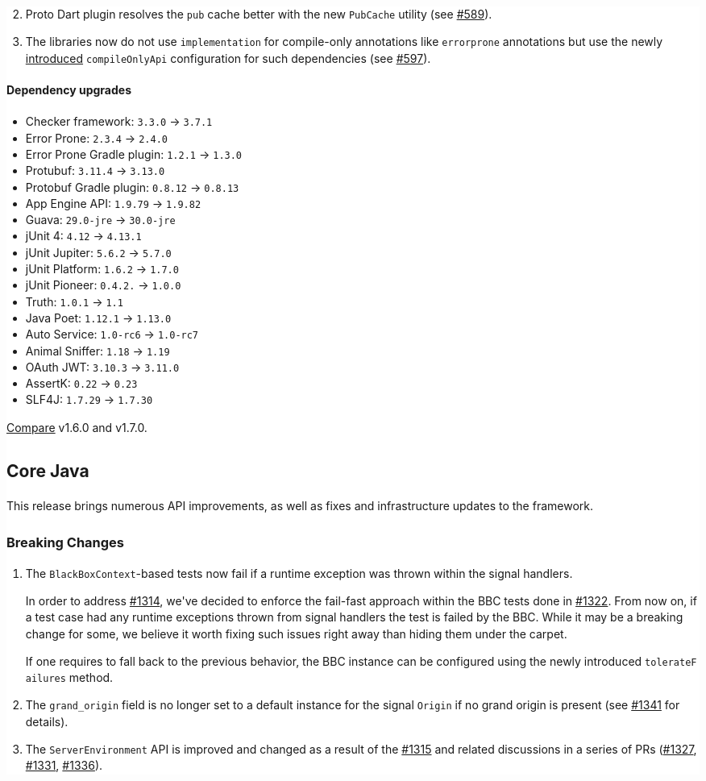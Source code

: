 2. Proto Dart plugin resolves the `pub` cache better with the new `PubCache` utility 
(see [#589]({{site.base_repo}}/pull/589)).

3. The libraries now do not use `implementation` for compile-only annotations like 
`errorprone` annotations but use the newly 
[introduced](https://docs.gradle.org/6.7.1/release-notes.html#new-dependency-management-features) 
`compileOnlyApi` configuration for such dependencies (see [#597]({{site.base_repo}}/pull/597)).

#### Dependency upgrades

- Checker framework: `3.3.0` -> `3.7.1`
- Error Prone: `2.3.4` -> `2.4.0`
- Error Prone Gradle plugin: `1.2.1` -> `1.3.0`
- Protubuf: `3.11.4` -> `3.13.0`
- Protobuf Gradle plugin: `0.8.12` -> `0.8.13`
- App Engine API: `1.9.79` -> `1.9.82`
- Guava: `29.0-jre` -> `30.0-jre`
- jUnit 4: `4.12` -> `4.13.1`
- jUnit Jupiter: `5.6.2` -> `5.7.0`
- jUnit Platform: `1.6.2` -> `1.7.0`
- jUnit Pioneer: `0.4.2.` -> `1.0.0`
- Truth: `1.0.1` -> `1.1`
- Java Poet: `1.12.1` -> `1.13.0`
- Auto Service: `1.0-rc6` -> `1.0-rc7`
- Animal Sniffer: `1.18` -> `1.19`
- OAuth JWT: `3.10.3` -> `3.11.0`
- AssertK: `0.22` -> `0.23`
- SLF4J: `1.7.29` -> `1.7.30`

[Compare]({{site.base_repo}}/compare/v1.6.0...v1.7.0) v1.6.0 and v1.7.0.

## Core Java

This release brings numerous API improvements, as well as fixes and infrastructure updates 
to the framework.

### Breaking Changes

1. The `BlackBoxContext`-based tests now fail if a runtime exception was thrown within the 
signal handlers.

    In order to address [#1314]({{site.core_java_repo}}/issues/1314), we've decided to enforce 
    the fail-fast approach within the BBC tests done in [#1322]({{site.core_java_repo}}/pull/1322). 
    From now on, if a test case had any runtime exceptions thrown from signal handlers the test is 
    failed by the BBC. While it may be a breaking change for some, we believe it worth fixing such 
    issues right away than hiding them under the carpet.

    If one requires to fall back to the previous behavior, the BBC instance can be configured using 
    the newly introduced `tolerateFailures` method. 

2. The `grand_origin` field is no longer set to a default instance for the signal `Origin` if no 
grand origin is present (see [#1341]({{site.core_java_repo}}/pull/1341) for details).

3. The `ServerEnvironment` API is improved and changed as a result of the 
[#1315]({{site.core_java_repo}}/issues/1315) and related discussions in a series of PRs 
([#1327]({{site.core_java_repo}}/pull/1327), [#1331]({{site.core_java_repo}}/pull/1331), 
[#1336]({{site.core_java_repo}}/pull/1336)).
